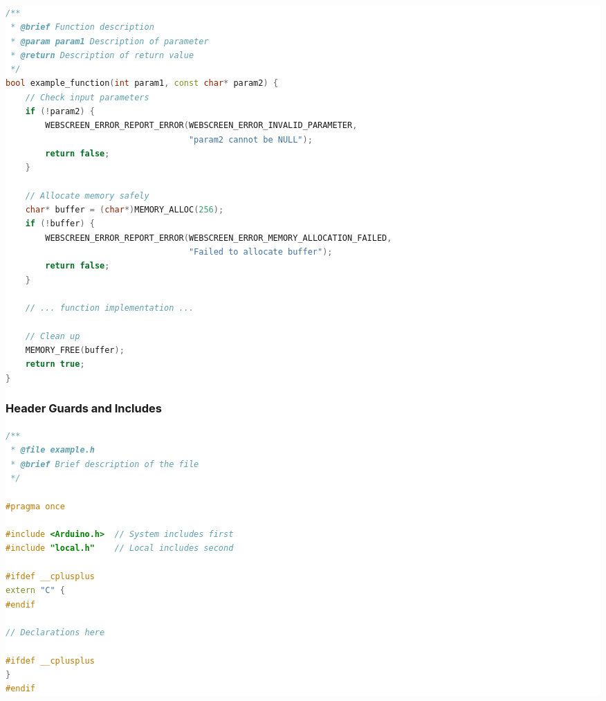 ```cpp
/**
 * @brief Function description
 * @param param1 Description of parameter
 * @return Description of return value
 */
bool example_function(int param1, const char* param2) {
    // Check input parameters
    if (!param2) {
        WEBSCREEN_ERROR_REPORT_ERROR(WEBSCREEN_ERROR_INVALID_PARAMETER, 
                                     "param2 cannot be NULL");
        return false;
    }
    
    // Allocate memory safely
    char* buffer = (char*)MEMORY_ALLOC(256);
    if (!buffer) {
        WEBSCREEN_ERROR_REPORT_ERROR(WEBSCREEN_ERROR_MEMORY_ALLOCATION_FAILED,
                                     "Failed to allocate buffer");
        return false;
    }
    
    // ... function implementation ...
    
    // Clean up
    MEMORY_FREE(buffer);
    return true;
}
```

### Header Guards and Includes

```cpp
/**
 * @file example.h
 * @brief Brief description of the file
 */

#pragma once

#include <Arduino.h>  // System includes first
#include "local.h"    // Local includes second

#ifdef __cplusplus
extern "C" {
#endif

// Declarations here

#ifdef __cplusplus
}
#endif
```

